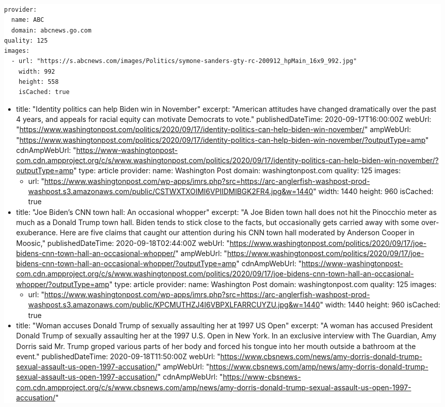    provider:
      name: ABC
      domain: abcnews.go.com
    quality: 125
    images:
      - url: "https://s.abcnews.com/images/Politics/symone-sanders-gty-rc-200912_hpMain_16x9_992.jpg"
        width: 992
        height: 558
        isCached: true
  - title: "Identity politics can help Biden win in November"
    excerpt: "American attitudes have changed dramatically over the past 4 years, and appeals for racial equity can motivate Democrats to vote."
    publishedDateTime: 2020-09-17T16:00:00Z
    webUrl: "https://www.washingtonpost.com/politics/2020/09/17/identity-politics-can-help-biden-win-november/"
    ampWebUrl: "https://www.washingtonpost.com/politics/2020/09/17/identity-politics-can-help-biden-win-november/?outputType=amp"
    cdnAmpWebUrl: "https://www-washingtonpost-com.cdn.ampproject.org/c/s/www.washingtonpost.com/politics/2020/09/17/identity-politics-can-help-biden-win-november/?outputType=amp"
    type: article
    provider:
      name: Washington Post
      domain: washingtonpost.com
    quality: 125
    images:
      - url: "https://www.washingtonpost.com/wp-apps/imrs.php?src=https://arc-anglerfish-washpost-prod-washpost.s3.amazonaws.com/public/CSTWXTXOIMI6VPIIDMIBGK2FR4.jpg&w=1440"
        width: 1440
        height: 960
        isCached: true
  - title: "Joe Biden’s CNN town hall: An occasional whopper"
    excerpt: "A Joe Biden town hall does not hit the Pinocchio meter as much as a Donald Trump town hall. Biden tends to stick close to the facts, but occasionally gets carried away with some over-exuberance. Here are five claims that caught our attention during his CNN town hall moderated by Anderson Cooper in Moosic,"
    publishedDateTime: 2020-09-18T02:44:00Z
    webUrl: "https://www.washingtonpost.com/politics/2020/09/17/joe-bidens-cnn-town-hall-an-occasional-whopper/"
    ampWebUrl: "https://www.washingtonpost.com/politics/2020/09/17/joe-bidens-cnn-town-hall-an-occasional-whopper/?outputType=amp"
    cdnAmpWebUrl: "https://www-washingtonpost-com.cdn.ampproject.org/c/s/www.washingtonpost.com/politics/2020/09/17/joe-bidens-cnn-town-hall-an-occasional-whopper/?outputType=amp"
    type: article
    provider:
      name: Washington Post
      domain: washingtonpost.com
    quality: 125
    images:
      - url: "https://www.washingtonpost.com/wp-apps/imrs.php?src=https://arc-anglerfish-washpost-prod-washpost.s3.amazonaws.com/public/KPCMUTHZJ4I6VBPXLFARRCUYZU.jpg&w=1440"
        width: 1440
        height: 960
        isCached: true
  - title: "Woman accuses Donald Trump of sexually assaulting her at 1997 US Open"
    excerpt: "A woman has accused President Donald Trump of sexually assaulting her at the 1997 U.S. Open in New York. In an exclusive interview with The Guardian, Amy Dorris said Mr. Trump groped various parts of her body and forced his tongue into her mouth outside a bathroom at the event."
    publishedDateTime: 2020-09-18T11:50:00Z
    webUrl: "https://www.cbsnews.com/news/amy-dorris-donald-trump-sexual-assault-us-open-1997-accusation/"
    ampWebUrl: "https://www.cbsnews.com/amp/news/amy-dorris-donald-trump-sexual-assault-us-open-1997-accusation/"
    cdnAmpWebUrl: "https://www-cbsnews-com.cdn.ampproject.org/c/s/www.cbsnews.com/amp/news/amy-dorris-donald-trump-sexual-assault-us-open-1997-accusation/"